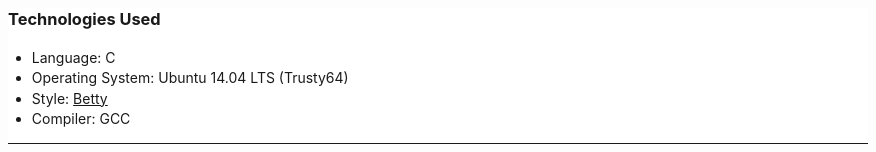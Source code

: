 
### Technologies Used
* Language: C
* Operating System: Ubuntu 14.04 LTS (Trusty64)
* Style: [Betty](https://github.com/holbertonschool/Betty)
* Compiler: GCC
---
